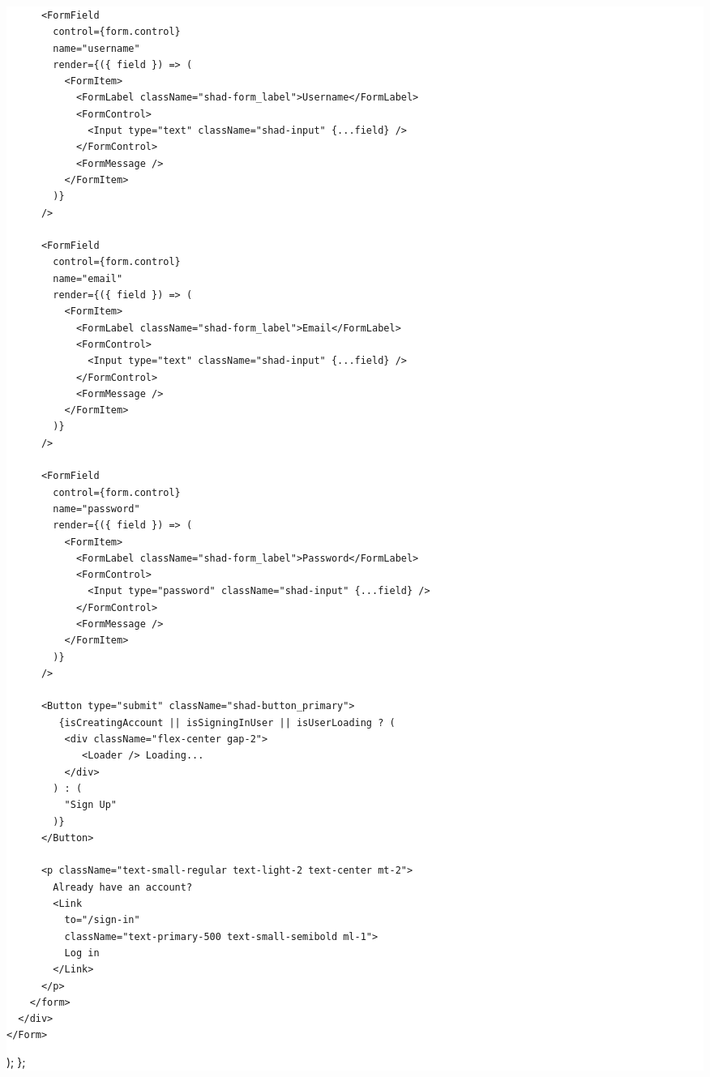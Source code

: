           <FormField
            control={form.control}
            name="username"
            render={({ field }) => (
              <FormItem>
                <FormLabel className="shad-form_label">Username</FormLabel>
                <FormControl>
                  <Input type="text" className="shad-input" {...field} />
                </FormControl>
                <FormMessage />
              </FormItem>
            )}
          />

          <FormField
            control={form.control}
            name="email"
            render={({ field }) => (
              <FormItem>
                <FormLabel className="shad-form_label">Email</FormLabel>
                <FormControl>
                  <Input type="text" className="shad-input" {...field} />
                </FormControl>
                <FormMessage />
              </FormItem>
            )}
          />

          <FormField
            control={form.control}
            name="password"
            render={({ field }) => (
              <FormItem>
                <FormLabel className="shad-form_label">Password</FormLabel>
                <FormControl>
                  <Input type="password" className="shad-input" {...field} />
                </FormControl>
                <FormMessage />
              </FormItem>
            )}
          />

          <Button type="submit" className="shad-button_primary">
             {isCreatingAccount || isSigningInUser || isUserLoading ? (
              <div className="flex-center gap-2">
                 <Loader /> Loading... 
              </div>
            ) : (
              "Sign Up"
            )} 
          </Button>

          <p className="text-small-regular text-light-2 text-center mt-2">
            Already have an account?
            <Link
              to="/sign-in"
              className="text-primary-500 text-small-semibold ml-1">
              Log in
            </Link>
          </p>
        </form>
      </div>
    </Form>
  );
};
